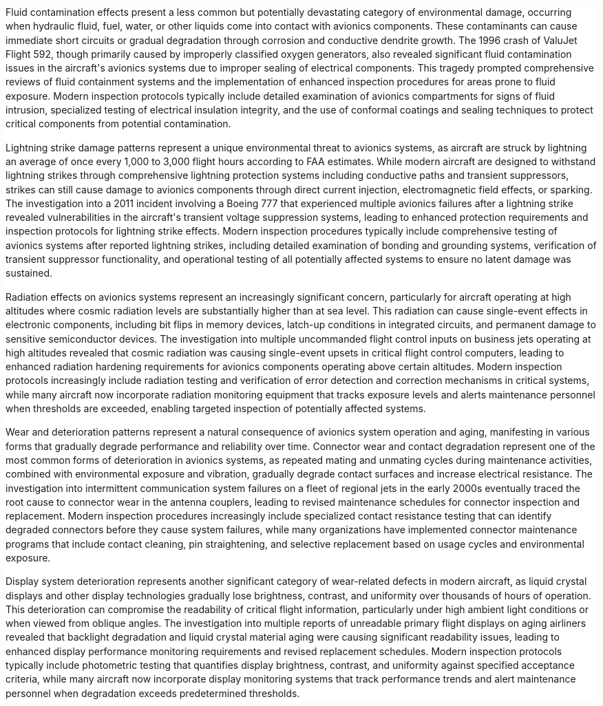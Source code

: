 Fluid contamination effects present a less common but potentially devastating category of environmental damage, occurring when hydraulic fluid, fuel, water, or other liquids come into contact with avionics components. These contaminants can cause immediate short circuits or gradual degradation through corrosion and conductive dendrite growth. The 1996 crash of ValuJet Flight 592, though primarily caused by improperly classified oxygen generators, also revealed significant fluid contamination issues in the aircraft's avionics systems due to improper sealing of electrical components. This tragedy prompted comprehensive reviews of fluid containment systems and the implementation of enhanced inspection procedures for areas prone to fluid exposure. Modern inspection protocols typically include detailed examination of avionics compartments for signs of fluid intrusion, specialized testing of electrical insulation integrity, and the use of conformal coatings and sealing techniques to protect critical components from potential contamination.

Lightning strike damage patterns represent a unique environmental threat to avionics systems, as aircraft are struck by lightning an average of once every 1,000 to 3,000 flight hours according to FAA estimates. While modern aircraft are designed to withstand lightning strikes through comprehensive lightning protection systems including conductive paths and transient suppressors, strikes can still cause damage to avionics components through direct current injection, electromagnetic field effects, or sparking. The investigation into a 2011 incident involving a Boeing 777 that experienced multiple avionics failures after a lightning strike revealed vulnerabilities in the aircraft's transient voltage suppression systems, leading to enhanced protection requirements and inspection protocols for lightning strike effects. Modern inspection procedures typically include comprehensive testing of avionics systems after reported lightning strikes, including detailed examination of bonding and grounding systems, verification of transient suppressor functionality, and operational testing of all potentially affected systems to ensure no latent damage was sustained.

Radiation effects on avionics systems represent an increasingly significant concern, particularly for aircraft operating at high altitudes where cosmic radiation levels are substantially higher than at sea level. This radiation can cause single-event effects in electronic components, including bit flips in memory devices, latch-up conditions in integrated circuits, and permanent damage to sensitive semiconductor devices. The investigation into multiple uncommanded flight control inputs on business jets operating at high altitudes revealed that cosmic radiation was causing single-event upsets in critical flight control computers, leading to enhanced radiation hardening requirements for avionics components operating above certain altitudes. Modern inspection protocols increasingly include radiation testing and verification of error detection and correction mechanisms in critical systems, while many aircraft now incorporate radiation monitoring equipment that tracks exposure levels and alerts maintenance personnel when thresholds are exceeded, enabling targeted inspection of potentially affected systems.

Wear and deterioration patterns represent a natural consequence of avionics system operation and aging, manifesting in various forms that gradually degrade performance and reliability over time. Connector wear and contact degradation represent one of the most common forms of deterioration in avionics systems, as repeated mating and unmating cycles during maintenance activities, combined with environmental exposure and vibration, gradually degrade contact surfaces and increase electrical resistance. The investigation into intermittent communication system failures on a fleet of regional jets in the early 2000s eventually traced the root cause to connector wear in the antenna couplers, leading to revised maintenance schedules for connector inspection and replacement. Modern inspection procedures increasingly include specialized contact resistance testing that can identify degraded connectors before they cause system failures, while many organizations have implemented connector maintenance programs that include contact cleaning, pin straightening, and selective replacement based on usage cycles and environmental exposure.

Display system deterioration represents another significant category of wear-related defects in modern aircraft, as liquid crystal displays and other display technologies gradually lose brightness, contrast, and uniformity over thousands of hours of operation. This deterioration can compromise the readability of critical flight information, particularly under high ambient light conditions or when viewed from oblique angles. The investigation into multiple reports of unreadable primary flight displays on aging airliners revealed that backlight degradation and liquid crystal material aging were causing significant readability issues, leading to enhanced display performance monitoring requirements and revised replacement schedules. Modern inspection protocols typically include photometric testing that quantifies display brightness, contrast, and uniformity against specified acceptance criteria, while many aircraft now incorporate display monitoring systems that track performance trends and alert maintenance personnel when degradation exceeds predetermined thresholds.
